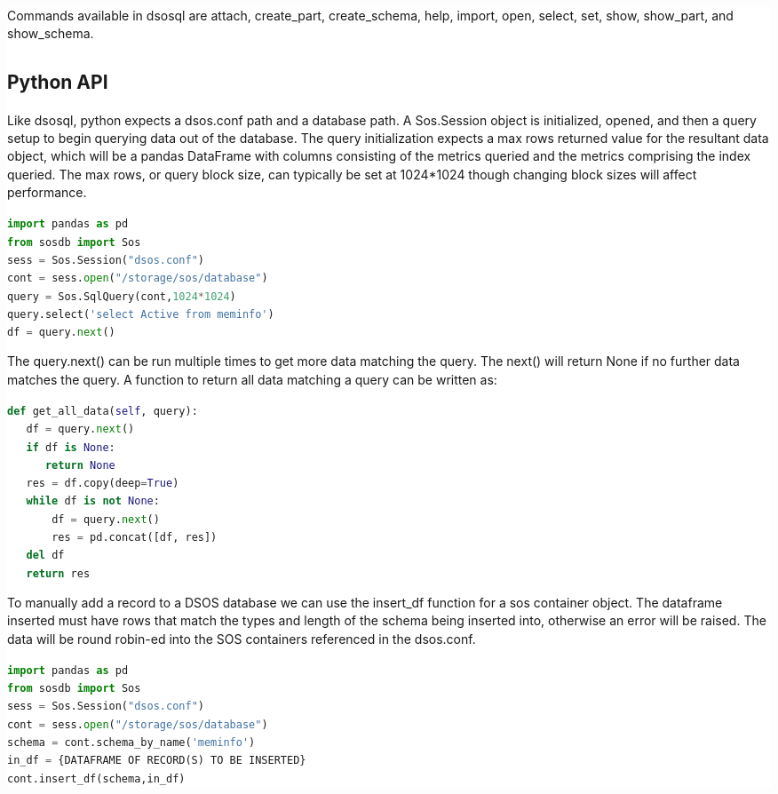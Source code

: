 Commands available in dsosql are attach, create_part, create_schema,
help, import, open, select, set, show, show_part, and show_schema.

## Python API

Like dsosql, python expects a dsos.conf path and a database path. A
Sos.Session object is initialized, opened, and then a query setup to
begin querying data out of the database. The query initialization
expects a max rows returned value for the resultant data object, which
will be a pandas DataFrame with columns consisting of the metrics
queried and the metrics comprising the index queried. The max rows, or
query block size, can typically be set at 1024\*1024 though changing
block sizes will affect performance.

``` python
import pandas as pd
from sosdb import Sos
sess = Sos.Session("dsos.conf")
cont = sess.open("/storage/sos/database")
query = Sos.SqlQuery(cont,1024*1024)
query.select('select Active from meminfo') 
df = query.next()
```

The query.next() can be run multiple times to get more data matching the
query. The next() will return None if no further data matches the query.
A function to return all data matching a query can be written as:

``` python
def get_all_data(self, query):
   df = query.next()
   if df is None:
      return None
   res = df.copy(deep=True)
   while df is not None:
       df = query.next()
       res = pd.concat([df, res])
   del df
   return res
```

To manually add a record to a DSOS database we can use the insert_df
function for a sos container object. The dataframe inserted must have
rows that match the types and length of the schema being inserted into,
otherwise an error will be raised. The data will be round robin-ed into
the SOS containers referenced in the dsos.conf.

``` python
import pandas as pd
from sosdb import Sos
sess = Sos.Session("dsos.conf")
cont = sess.open("/storage/sos/database")
schema = cont.schema_by_name('meminfo')
in_df = {DATAFRAME OF RECORD(S) TO BE INSERTED}
cont.insert_df(schema,in_df)
```
